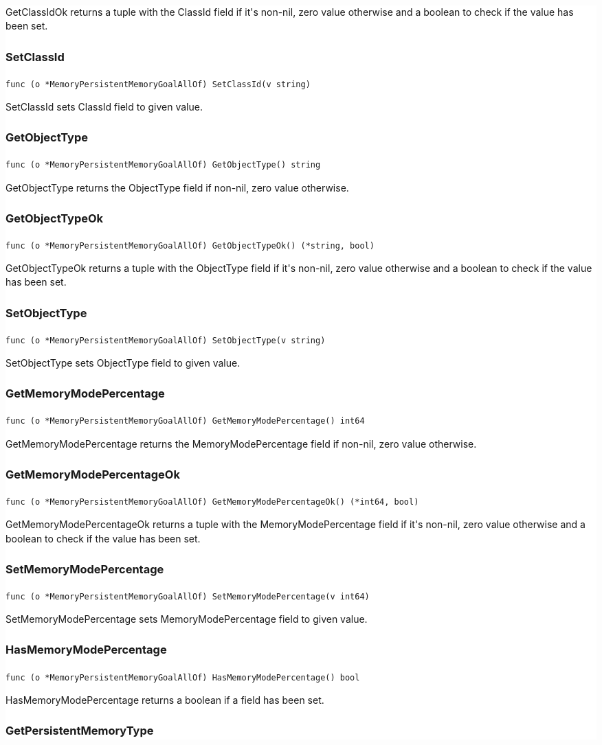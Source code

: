 GetClassIdOk returns a tuple with the ClassId field if it's non-nil, zero value otherwise
and a boolean to check if the value has been set.

### SetClassId

`func (o *MemoryPersistentMemoryGoalAllOf) SetClassId(v string)`

SetClassId sets ClassId field to given value.


### GetObjectType

`func (o *MemoryPersistentMemoryGoalAllOf) GetObjectType() string`

GetObjectType returns the ObjectType field if non-nil, zero value otherwise.

### GetObjectTypeOk

`func (o *MemoryPersistentMemoryGoalAllOf) GetObjectTypeOk() (*string, bool)`

GetObjectTypeOk returns a tuple with the ObjectType field if it's non-nil, zero value otherwise
and a boolean to check if the value has been set.

### SetObjectType

`func (o *MemoryPersistentMemoryGoalAllOf) SetObjectType(v string)`

SetObjectType sets ObjectType field to given value.


### GetMemoryModePercentage

`func (o *MemoryPersistentMemoryGoalAllOf) GetMemoryModePercentage() int64`

GetMemoryModePercentage returns the MemoryModePercentage field if non-nil, zero value otherwise.

### GetMemoryModePercentageOk

`func (o *MemoryPersistentMemoryGoalAllOf) GetMemoryModePercentageOk() (*int64, bool)`

GetMemoryModePercentageOk returns a tuple with the MemoryModePercentage field if it's non-nil, zero value otherwise
and a boolean to check if the value has been set.

### SetMemoryModePercentage

`func (o *MemoryPersistentMemoryGoalAllOf) SetMemoryModePercentage(v int64)`

SetMemoryModePercentage sets MemoryModePercentage field to given value.

### HasMemoryModePercentage

`func (o *MemoryPersistentMemoryGoalAllOf) HasMemoryModePercentage() bool`

HasMemoryModePercentage returns a boolean if a field has been set.

### GetPersistentMemoryType
